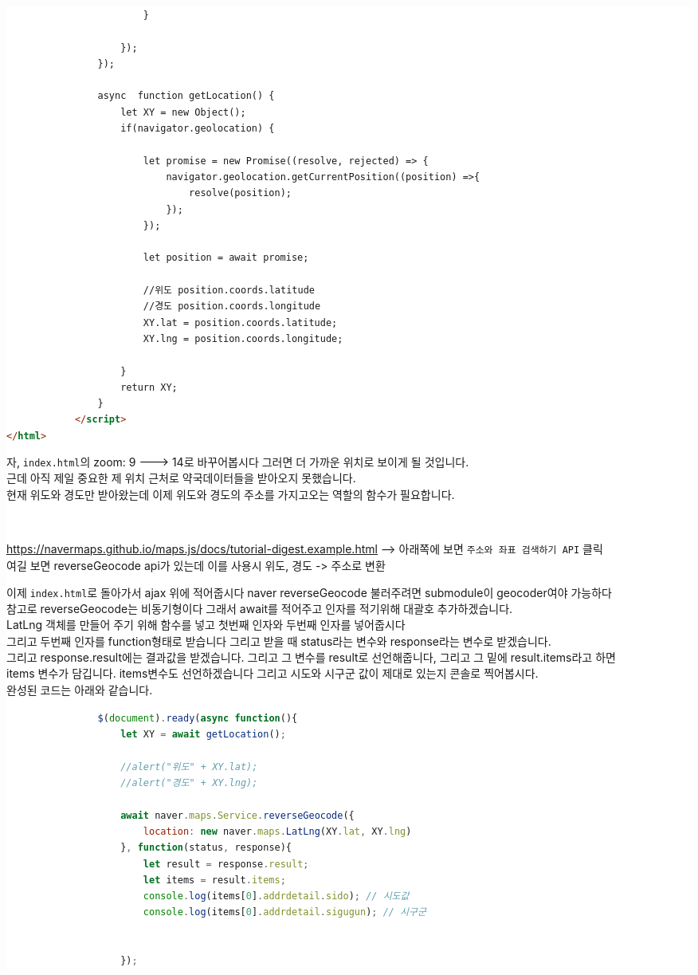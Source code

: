```html
                        }

                    });
                });
                
                async  function getLocation() {
                    let XY = new Object();
                    if(navigator.geolocation) {

                        let promise = new Promise((resolve, rejected) => {
                            navigator.geolocation.getCurrentPosition((position) =>{
                                resolve(position);
                            });
                        });

                        let position = await promise;
                        
                        //위도 position.coords.latitude
                        //경도 position.coords.longitude
                        XY.lat = position.coords.latitude;
                        XY.lng = position.coords.longitude;
                           
                    }
                    return XY;
                }
            </script>
</html>
```
자, `index.html`의 zoom: 9 ---> 14로 바꾸어봅시다 그러면 더 가까운 위치로 보이게 될 것입니다.\
근데 아직 제일 중요한 제 위치 근처로 약국데이터들을 받아오지 못했습니다.\
현재 위도와 경도만 받아왔는데 이제 위도와 경도의 주소를 가지고오는 역할의 함수가 필요합니다.

<br>

https://navermaps.github.io/maps.js/docs/tutorial-digest.example.html --> 아래쪽에 보면 `주소와 좌표 검색하기 API` 클릭\
여길 보면 reverseGeocode api가 있는데 이를 사용시 위도, 경도 -> 주소로 변환 
<br>
  
이제 `index.html`로 돌아가서 ajax 위에 적어줍시다 naver reverseGeocode 불러주려면 submodule이 geocoder여야 가능하다\
참고로 reverseGeocode는 비동기형이다 그래서 await를 적어주고 인자를 적기위해 대괄호 추가하겠습니다.\
LatLng 객체를 만들어 주기 위해 함수를 넣고 첫번째 인자와 두번째 인자를 넣어줍시다\
그리고 두번째 인자를 function형태로 받습니다 그리고 받을 때 status라는 변수와 response라는 변수로 받겠습니다.\
그리고 response.result에는 결과값을 받겠습니다. 그리고 그 변수를 result로 선언해줍니다, 그리고 그 밑에 result.items라고 하면\
items 변수가 담깁니다. items변수도 선언하겠습니다 그리고 시도와 시구군 값이 제대로 있는지 콘솔로 찍어봅시다.\
완성된 코드는 아래와 같습니다.

```javascript
                $(document).ready(async function(){
                    let XY = await getLocation();

                    //alert("위도" + XY.lat);
                    //alert("경도" + XY.lng);

                    await naver.maps.Service.reverseGeocode({
                        location: new naver.maps.LatLng(XY.lat, XY.lng)
                    }, function(status, response){
                        let result = response.result;
                        let items = result.items;
                        console.log(items[0].addrdetail.sido); // 시도값
                        console.log(items[0].addrdetail.sigugun); // 시구군


                    });

```